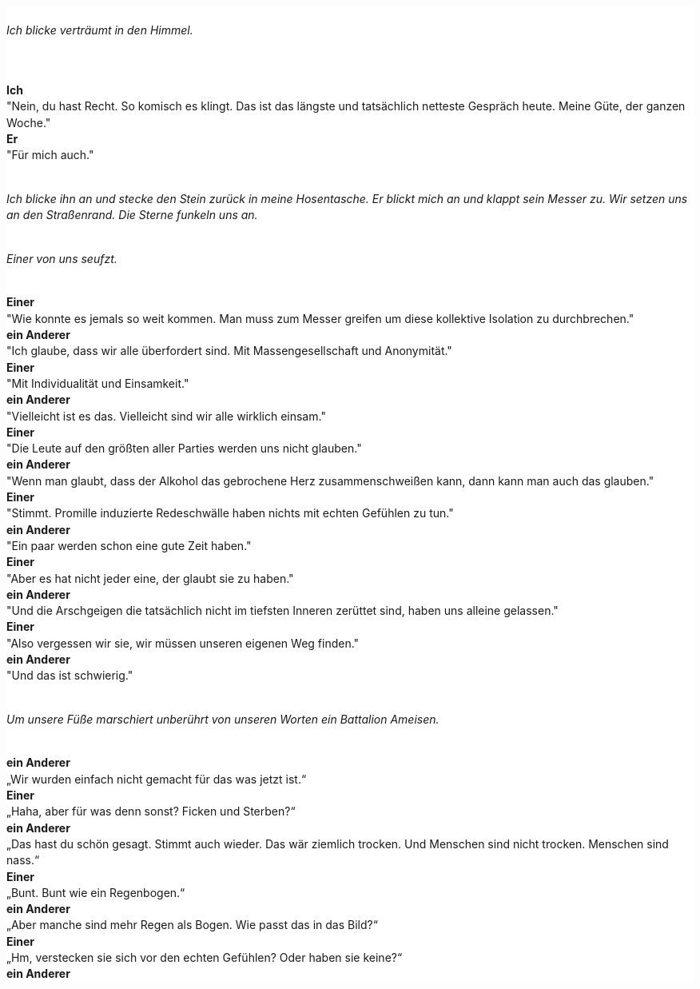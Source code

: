 <br><i>
Ich blicke verträumt in den Himmel.  
</i><br>

<br><b>Ich</b><br>
"Nein, du hast Recht. So komisch es klingt. Das ist das längste und tatsächlich netteste Gespräch heute. Meine Güte, der ganzen Woche." 
<br><b>Er</b><br>
"Für mich auch." 

<br><i>
Ich blicke ihn an und stecke den Stein zurück in meine Hosentasche. Er blickt mich an und klappt sein Messer zu. Wir setzen uns an den Straßenrand. Die Sterne funkeln uns an.
</i><br>

<br><i>
Einer von uns seufzt.
</i><br>

<br><b>Einer</b><br> 
"Wie konnte es jemals so weit kommen. Man muss zum Messer greifen um diese kollektive Isolation zu durchbrechen."
<br><b>ein Anderer</b><br>
"Ich glaube, dass wir alle überfordert sind. Mit Massengesellschaft und Anonymität."
<br><b>Einer</b><br>
"Mit Individualität und Einsamkeit." 
<br><b>ein Anderer</b><br>
"Vielleicht ist es das. Vielleicht sind wir alle wirklich einsam."
<br><b>Einer</b><br>
"Die Leute auf den größten aller Parties werden uns nicht glauben."
<br><b>ein Anderer</b><br>
"Wenn man glaubt, dass der Alkohol das gebrochene Herz zusammenschweißen kann, dann kann man auch das glauben."
<br><b>Einer</b><br>
"Stimmt. Promille induzierte Redeschwälle haben nichts mit echten Gefühlen zu tun."
<br><b>ein Anderer</b><br>
"Ein paar werden schon eine gute Zeit haben."
<br><b>Einer</b><br>
"Aber es hat nicht jeder eine, der glaubt sie zu haben."
<br><b>ein Anderer</b><br>
"Und die Arschgeigen die tatsächlich nicht im tiefsten Inneren zerüttet sind, haben uns alleine gelassen."
<br><b>Einer</b><br>
"Also vergessen wir sie, wir müssen unseren eigenen Weg finden."
<br><b>ein Anderer</b><br> 
"Und das ist schwierig."

<br><i>
Um unsere Füße marschiert unberührt von unseren Worten ein Battalion Ameisen.
</i><br>

<br><b>ein Anderer</b><br>
„Wir wurden einfach nicht gemacht für das was jetzt ist.“
<br><b>Einer</b><br>
„Haha, aber für was denn sonst? Ficken und Sterben?“
<br><b>ein Anderer</b><br>
„Das hast du schön gesagt. Stimmt auch wieder. Das wär ziemlich trocken. Und Menschen sind nicht trocken. Menschen sind nass.“
<br><b>Einer</b><br>
„Bunt. Bunt wie ein Regenbogen.“
<br><b>ein Anderer</b><br>
„Aber manche sind mehr Regen als Bogen. Wie passt das in das Bild?“
<br><b>Einer</b><br>
„Hm, verstecken sie sich vor den echten Gefühlen? Oder haben sie keine?“
<br><b>ein Anderer</b><br>